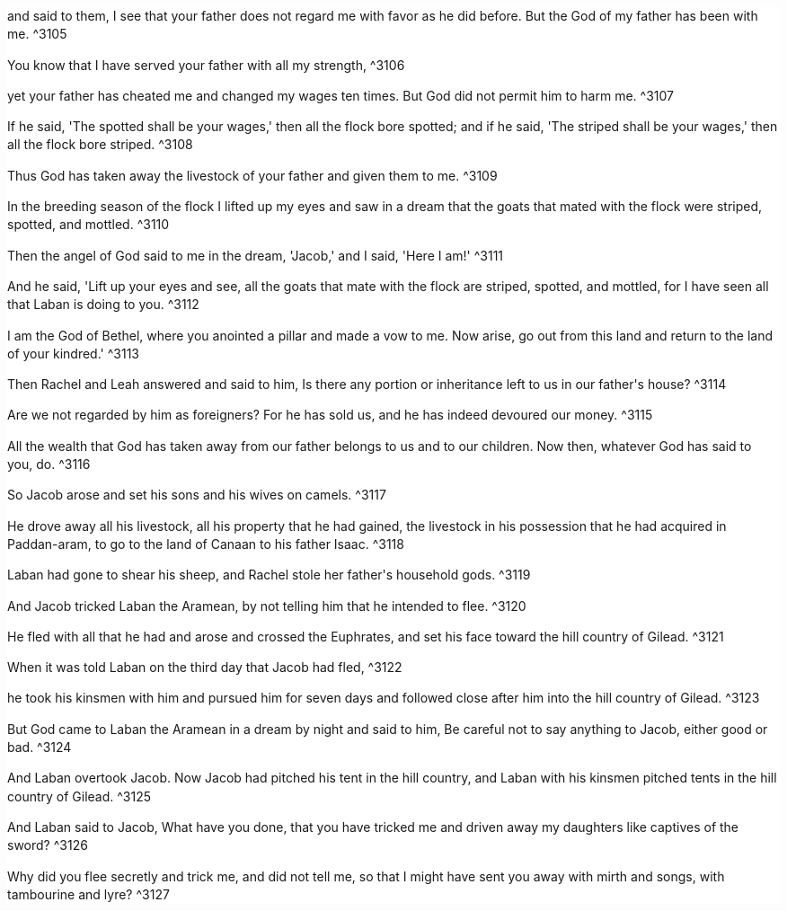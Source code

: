 and said to them, I see that your father does not regard me with favor as he did before. But the God of my father has been with me. ^3105

You know that I have served your father with all my strength, ^3106

yet your father has cheated me and changed my wages ten times. But God did not permit him to harm me. ^3107

If he said, 'The spotted shall be your wages,' then all the flock bore spotted; and if he said, 'The striped shall be your wages,' then all the flock bore striped. ^3108

Thus God has taken away the livestock of your father and given them to me. ^3109

In the breeding season of the flock I lifted up my eyes and saw in a dream that the goats that mated with the flock were striped, spotted, and mottled. ^3110

Then the angel of God said to me in the dream, 'Jacob,' and I said, 'Here I am!' ^3111

And he said, 'Lift up your eyes and see, all the goats that mate with the flock are striped, spotted, and mottled, for I have seen all that Laban is doing to you. ^3112

I am the God of Bethel, where you anointed a pillar and made a vow to me. Now arise, go out from this land and return to the land of your kindred.' ^3113

Then Rachel and Leah answered and said to him, Is there any portion or inheritance left to us in our father's house? ^3114

Are we not regarded by him as foreigners? For he has sold us, and he has indeed devoured our money. ^3115

All the wealth that God has taken away from our father belongs to us and to our children. Now then, whatever God has said to you, do. ^3116

So Jacob arose and set his sons and his wives on camels. ^3117

He drove away all his livestock, all his property that he had gained, the livestock in his possession that he had acquired in Paddan-aram, to go to the land of Canaan to his father Isaac. ^3118

Laban had gone to shear his sheep, and Rachel stole her father's household gods. ^3119

And Jacob tricked Laban the Aramean, by not telling him that he intended to flee. ^3120

He fled with all that he had and arose and crossed the Euphrates, and set his face toward the hill country of Gilead. ^3121

When it was told Laban on the third day that Jacob had fled, ^3122

he took his kinsmen with him and pursued him for seven days and followed close after him into the hill country of Gilead. ^3123

But God came to Laban the Aramean in a dream by night and said to him, Be careful not to say anything to Jacob, either good or bad. ^3124

And Laban overtook Jacob. Now Jacob had pitched his tent in the hill country, and Laban with his kinsmen pitched tents in the hill country of Gilead. ^3125

And Laban said to Jacob, What have you done, that you have tricked me and driven away my daughters like captives of the sword? ^3126

Why did you flee secretly and trick me, and did not tell me, so that I might have sent you away with mirth and songs, with tambourine and lyre? ^3127
